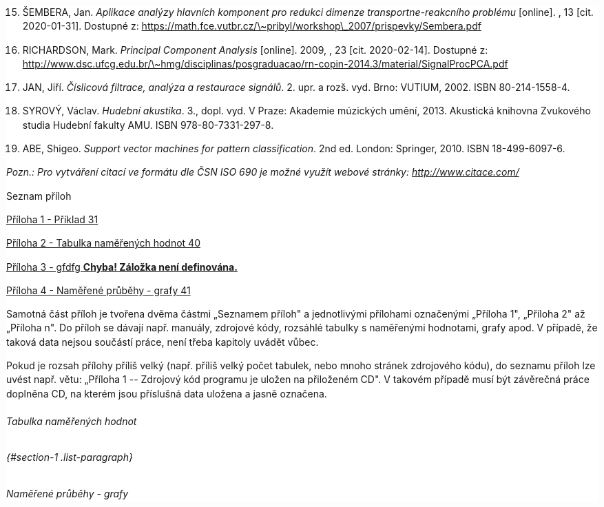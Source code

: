 15. ŠEMBERA, Jan. *Aplikace analýzy hlavních komponent pro redukci
    dimenze transportne-reakcního problému* \[online\]. , 13 \[cit.
    2020-01-31\]. Dostupné z:
    https://math.fce.vutbr.cz/\~pribyl/workshop\_2007/prispevky/Sembera.pdf

16. RICHARDSON, Mark. *Principal Component Analysis* \[online\]. 2009, ,
    23 \[cit. 2020-02-14\]. Dostupné z:
    http://www.dsc.ufcg.edu.br/\~hmg/disciplinas/posgraduacao/rn-copin-2014.3/material/SignalProcPCA.pdf

17. JAN, Jiří. *Číslicová filtrace, analýza a restaurace signálů*. 2.
    upr. a rozš. vyd. Brno: VUTIUM, 2002. ISBN 80-214-1558-4.

18. SYROVÝ, Václav. *Hudební akustika*. 3., dopl. vyd. V Praze: Akademie
    múzických umění, 2013. Akustická knihovna Zvukového studia Hudební
    fakulty AMU. ISBN 978-80-7331-297-8.

19. ABE, Shigeo. *Support vector machines for pattern classification*.
    2nd ed. London: Springer, 2010. ISBN 18-499-6097-6.

*Pozn.: Pro vytváření citací ve formátu dle ČSN ISO 690 je možné využít
webové stránky: http://www.citace.com/*

Seznam příloh

[Příloha 1 - Příklad 31](#příklad-4)

[Příloha 2 - Tabulka naměřených hodnot 40](#tabulka-naměřených-hodnot)

[Příloha 3 - gfdfg **Chyba! Záložka není definována.**](#_Toc508036310)

[Příloha 4 - Naměřené průběhy - grafy 41](#naměřené-průběhy---grafy)

Samotná část příloh je tvořena dvěma částmi „Seznamem příloh" a
jednotlivými přílohami označenými „Příloha 1", „Příloha 2" až „Příloha
n". Do příloh se dávají např. manuály, zdrojové kódy, rozsáhlé tabulky
s naměřenými hodnotami, grafy apod. V případě, že taková data nejsou
součástí práce, není třeba kapitoly uvádět vůbec.

Pokud je rozsah přílohy příliš velký (např. příliš velký počet tabulek,
nebo mnoho stránek zdrojového kódu), do seznamu příloh lze uvést např.
větu: „Příloha 1 -- Zdrojový kód programu je uložen na přiloženém CD".
V takovém případě musí být závěrečná práce doplněna CD, na kterém jsou
příslušná data uložena a jasně označena.

###### Tabulka naměřených hodnot

######  {#section-1 .list-paragraph}

###### Naměřené průběhy - grafy
